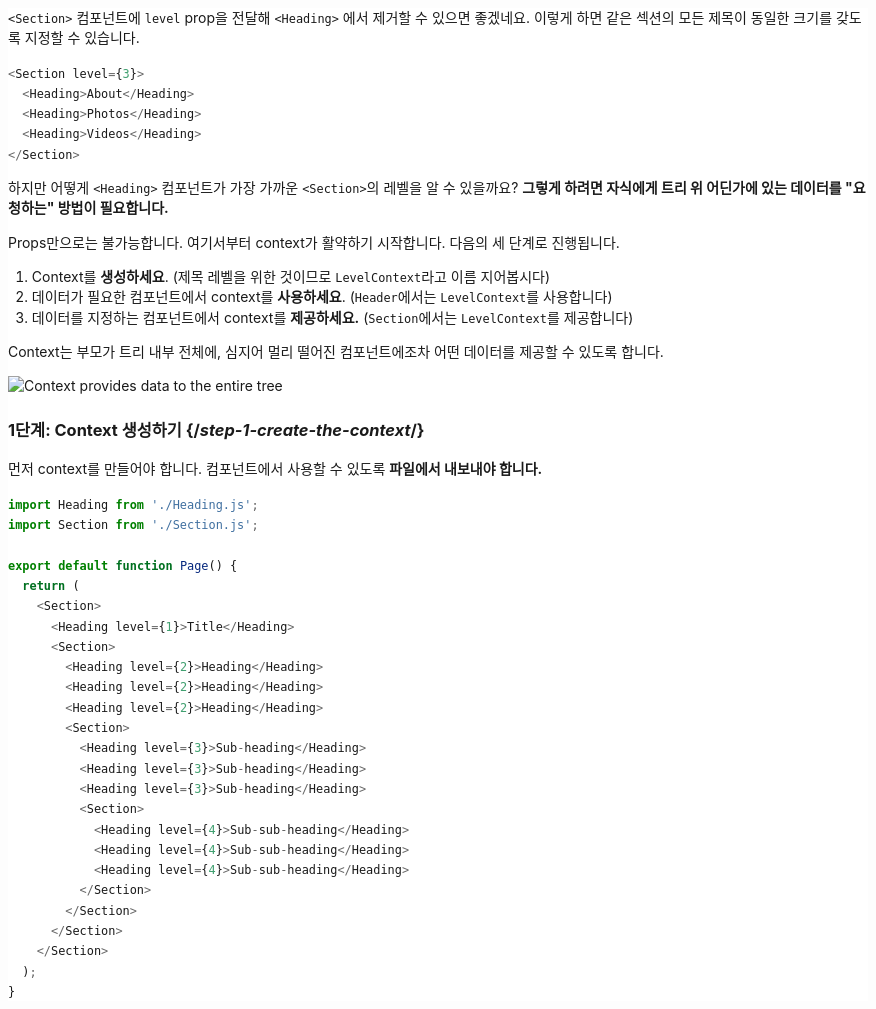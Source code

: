 `<Section>` 컴포넌트에 `level` prop을 전달해 `<Heading>` 에서 제거할 수 있으면 좋겠네요. 이렇게 하면 같은 섹션의 모든 제목이 동일한 크기를 갖도록 지정할 수 있습니다.

```js
<Section level={3}>
  <Heading>About</Heading>
  <Heading>Photos</Heading>
  <Heading>Videos</Heading>
</Section>
```

하지만 어떻게 `<Heading>` 컴포넌트가 가장 가까운 `<Section>`의 레벨을 알 수 있을까요? **그렇게 하려면 자식에게 트리 위 어딘가에 있는 데이터를 "요청하는" 방법이 필요합니다.**

Props만으로는 불가능합니다. 여기서부터 context가 활약하기 시작합니다. 다음의 세 단계로 진행됩니다.

1. Context를 **생성하세요**. (제목 레벨을 위한 것이므로 `LevelContext`라고 이름 지어봅시다)
2. 데이터가 필요한 컴포넌트에서 context를 **사용하세요**. (`Header`에서는 `LevelContext`를 사용합니다)
3. 데이터를 지정하는 컴포넌트에서 context를 **제공하세요.** (`Section`에서는 `LevelContext`를 제공합니다)

Context는 부모가 트리 내부 전체에, 심지어 멀리 떨어진 컴포넌트에조차 어떤 데이터를 제공할 수 있도록 합니다.

<img alt="Context provides data to the entire tree" src="/images/docs/sketches/s_providing-context.png" />

### 1단계: Context 생성하기 {/*step-1-create-the-context*/}

먼저 context를 만들어야 합니다. 컴포넌트에서 사용할 수 있도록 **파일에서 내보내야 합니다.**

<Sandpack>

```js
import Heading from './Heading.js';
import Section from './Section.js';

export default function Page() {
  return (
    <Section>
      <Heading level={1}>Title</Heading>
      <Section>
        <Heading level={2}>Heading</Heading>
        <Heading level={2}>Heading</Heading>
        <Heading level={2}>Heading</Heading>
        <Section>
          <Heading level={3}>Sub-heading</Heading>
          <Heading level={3}>Sub-heading</Heading>
          <Heading level={3}>Sub-heading</Heading>
          <Section>
            <Heading level={4}>Sub-sub-heading</Heading>
            <Heading level={4}>Sub-sub-heading</Heading>
            <Heading level={4}>Sub-sub-heading</Heading>
          </Section>
        </Section>
      </Section>
    </Section>
  );
}
```
